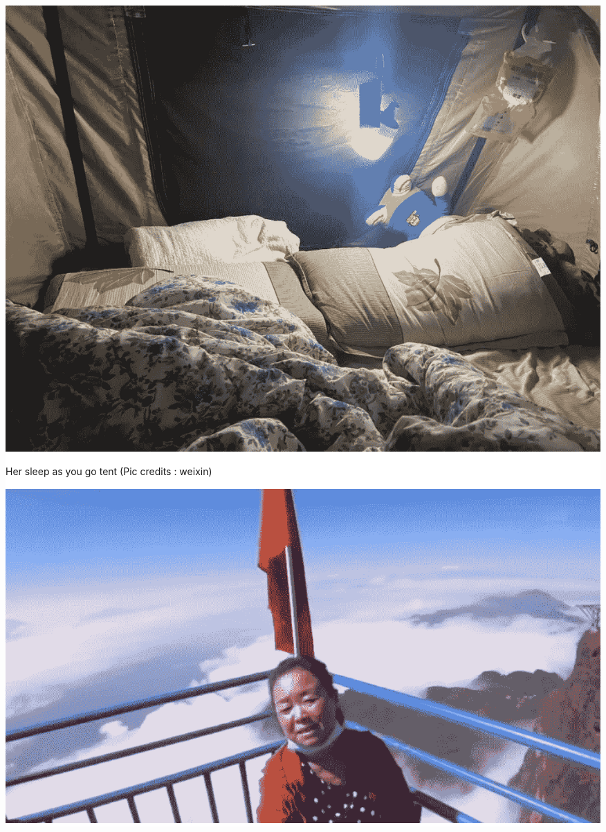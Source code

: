 ![](img/10c0f12a221972fc8f72ec08beac0224.png)

Her sleep as you go tent (Pic credits : weixin)

![](img/c37f021dc72b7f6029afd4554be05563.png)

